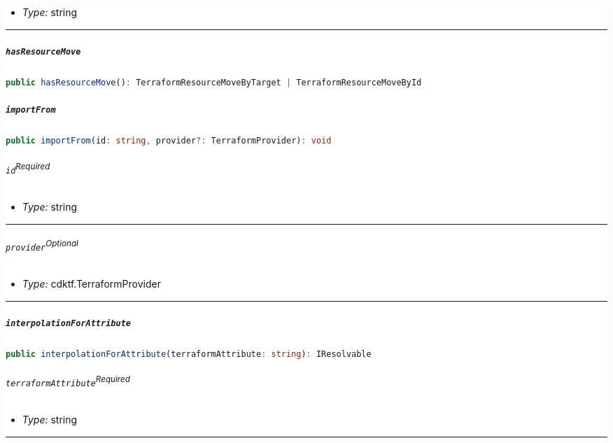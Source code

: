 - *Type:* string

---

##### `hasResourceMove` <a name="hasResourceMove" id="rhizo-co-terraform-provider-oci.coreAppCatalogListingResourceVersionAgreement.CoreAppCatalogListingResourceVersionAgreement.hasResourceMove"></a>

```typescript
public hasResourceMove(): TerraformResourceMoveByTarget | TerraformResourceMoveById
```

##### `importFrom` <a name="importFrom" id="rhizo-co-terraform-provider-oci.coreAppCatalogListingResourceVersionAgreement.CoreAppCatalogListingResourceVersionAgreement.importFrom"></a>

```typescript
public importFrom(id: string, provider?: TerraformProvider): void
```

###### `id`<sup>Required</sup> <a name="id" id="rhizo-co-terraform-provider-oci.coreAppCatalogListingResourceVersionAgreement.CoreAppCatalogListingResourceVersionAgreement.importFrom.parameter.id"></a>

- *Type:* string

---

###### `provider`<sup>Optional</sup> <a name="provider" id="rhizo-co-terraform-provider-oci.coreAppCatalogListingResourceVersionAgreement.CoreAppCatalogListingResourceVersionAgreement.importFrom.parameter.provider"></a>

- *Type:* cdktf.TerraformProvider

---

##### `interpolationForAttribute` <a name="interpolationForAttribute" id="rhizo-co-terraform-provider-oci.coreAppCatalogListingResourceVersionAgreement.CoreAppCatalogListingResourceVersionAgreement.interpolationForAttribute"></a>

```typescript
public interpolationForAttribute(terraformAttribute: string): IResolvable
```

###### `terraformAttribute`<sup>Required</sup> <a name="terraformAttribute" id="rhizo-co-terraform-provider-oci.coreAppCatalogListingResourceVersionAgreement.CoreAppCatalogListingResourceVersionAgreement.interpolationForAttribute.parameter.terraformAttribute"></a>

- *Type:* string

---